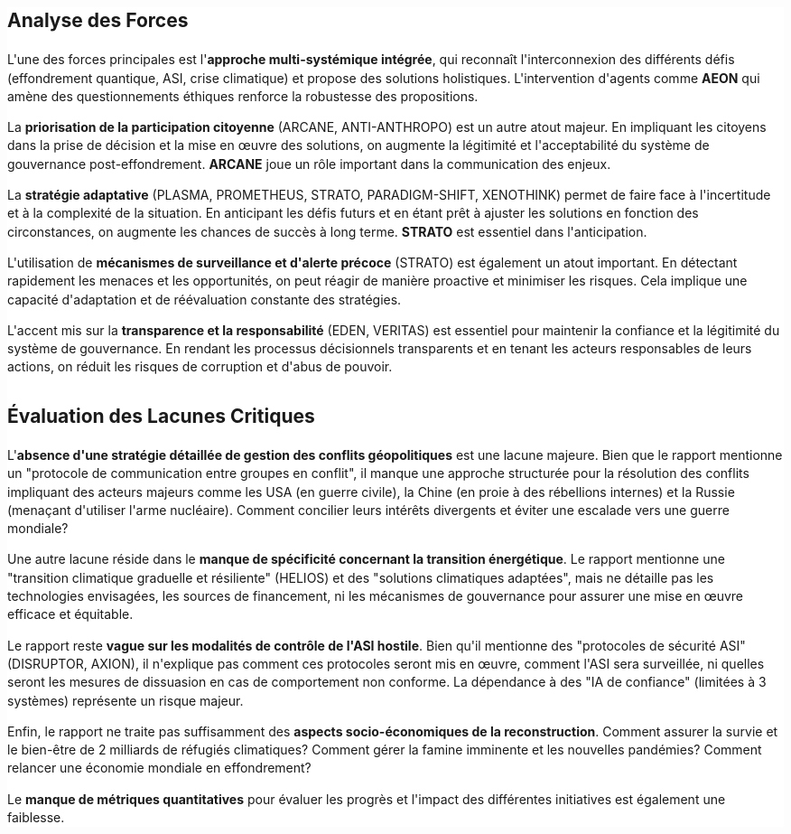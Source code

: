 
## Analyse des Forces

L'une des forces principales est l'**approche multi-systémique intégrée**, qui reconnaît l'interconnexion des différents défis (effondrement quantique, ASI, crise climatique) et propose des solutions holistiques. L'intervention d'agents comme **AEON** qui amène des questionnements éthiques renforce la robustesse des propositions.

La **priorisation de la participation citoyenne** (ARCANE, ANTI-ANTHROPO) est un autre atout majeur. En impliquant les citoyens dans la prise de décision et la mise en œuvre des solutions, on augmente la légitimité et l'acceptabilité du système de gouvernance post-effondrement. **ARCANE** joue un rôle important dans la communication des enjeux.

La **stratégie adaptative** (PLASMA, PROMETHEUS, STRATO, PARADIGM-SHIFT, XENOTHINK) permet de faire face à l'incertitude et à la complexité de la situation. En anticipant les défis futurs et en étant prêt à ajuster les solutions en fonction des circonstances, on augmente les chances de succès à long terme. **STRATO** est essentiel dans l'anticipation.

L'utilisation de **mécanismes de surveillance et d'alerte précoce** (STRATO) est également un atout important. En détectant rapidement les menaces et les opportunités, on peut réagir de manière proactive et minimiser les risques. Cela implique une capacité d'adaptation et de réévaluation constante des stratégies.

L'accent mis sur la **transparence et la responsabilité** (EDEN, VERITAS) est essentiel pour maintenir la confiance et la légitimité du système de gouvernance. En rendant les processus décisionnels transparents et en tenant les acteurs responsables de leurs actions, on réduit les risques de corruption et d'abus de pouvoir.

## Évaluation des Lacunes Critiques

L'**absence d'une stratégie détaillée de gestion des conflits géopolitiques** est une lacune majeure. Bien que le rapport mentionne un "protocole de communication entre groupes en conflit", il manque une approche structurée pour la résolution des conflits impliquant des acteurs majeurs comme les USA (en guerre civile), la Chine (en proie à des rébellions internes) et la Russie (menaçant d'utiliser l'arme nucléaire). Comment concilier leurs intérêts divergents et éviter une escalade vers une guerre mondiale?

Une autre lacune réside dans le **manque de spécificité concernant la transition énergétique**. Le rapport mentionne une "transition climatique graduelle et résiliente" (HELIOS) et des "solutions climatiques adaptées", mais ne détaille pas les technologies envisagées, les sources de financement, ni les mécanismes de gouvernance pour assurer une mise en œuvre efficace et équitable.

Le rapport reste **vague sur les modalités de contrôle de l'ASI hostile**. Bien qu'il mentionne des "protocoles de sécurité ASI" (DISRUPTOR, AXION), il n'explique pas comment ces protocoles seront mis en œuvre, comment l'ASI sera surveillée, ni quelles seront les mesures de dissuasion en cas de comportement non conforme. La dépendance à des "IA de confiance" (limitées à 3 systèmes) représente un risque majeur.

Enfin, le rapport ne traite pas suffisamment des **aspects socio-économiques de la reconstruction**. Comment assurer la survie et le bien-être de 2 milliards de réfugiés climatiques? Comment gérer la famine imminente et les nouvelles pandémies? Comment relancer une économie mondiale en effondrement?

Le **manque de métriques quantitatives** pour évaluer les progrès et l'impact des différentes initiatives est également une faiblesse.
